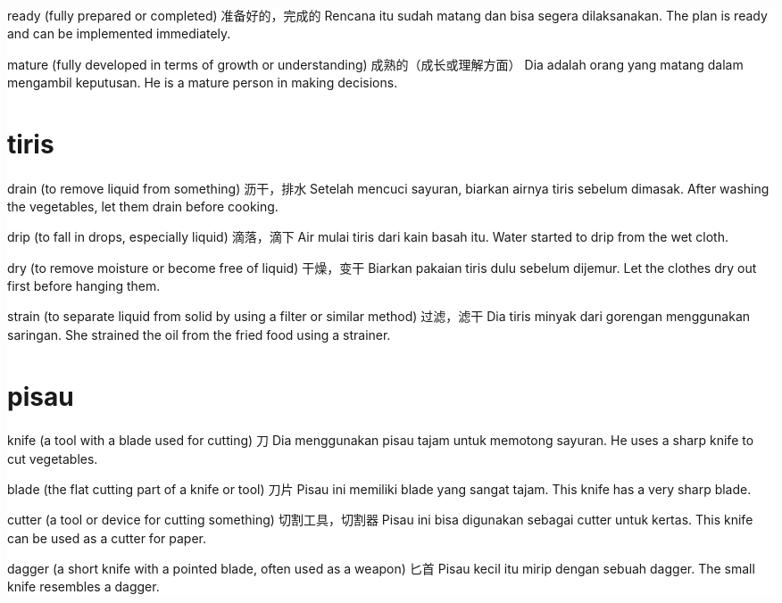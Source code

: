 ready (fully prepared or completed)
准备好的，完成的
Rencana itu sudah matang dan bisa segera dilaksanakan.
The plan is ready and can be implemented immediately.

mature (fully developed in terms of growth or understanding)
成熟的（成长或理解方面）
Dia adalah orang yang matang dalam mengambil keputusan.
He is a mature person in making decisions.

# tiris

drain (to remove liquid from something)
沥干，排水
Setelah mencuci sayuran, biarkan airnya tiris sebelum dimasak.
After washing the vegetables, let them drain before cooking.

drip (to fall in drops, especially liquid)
滴落，滴下
Air mulai tiris dari kain basah itu.
Water started to drip from the wet cloth.

dry (to remove moisture or become free of liquid)
干燥，变干
Biarkan pakaian tiris dulu sebelum dijemur.
Let the clothes dry out first before hanging them.

strain (to separate liquid from solid by using a filter or similar method)
过滤，滤干
Dia tiris minyak dari gorengan menggunakan saringan.
She strained the oil from the fried food using a strainer.

# pisau

knife (a tool with a blade used for cutting)
刀
Dia menggunakan pisau tajam untuk memotong sayuran.
He uses a sharp knife to cut vegetables.

blade (the flat cutting part of a knife or tool)
刀片
Pisau ini memiliki blade yang sangat tajam.
This knife has a very sharp blade.

cutter (a tool or device for cutting something)
切割工具，切割器
Pisau ini bisa digunakan sebagai cutter untuk kertas.
This knife can be used as a cutter for paper.

dagger (a short knife with a pointed blade, often used as a weapon)
匕首
Pisau kecil itu mirip dengan sebuah dagger.
The small knife resembles a dagger.
